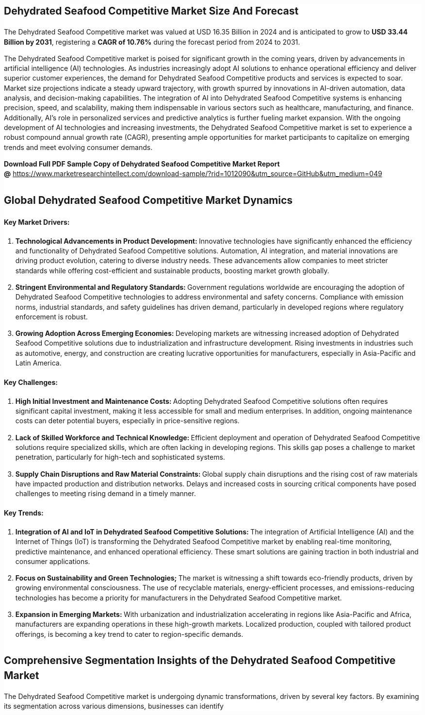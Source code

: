 <h2>Dehydrated Seafood Competitive Market Size And Forecast</h2><p>The Dehydrated Seafood Competitive market was valued at USD 16.35 Billion in 2024 and is anticipated to grow to <strong>USD 33.44 Billion by 2031</strong>, registering a <strong>CAGR of 10.76%</strong> during the forecast period from 2024 to 2031.</p><p>The Dehydrated Seafood Competitive market is poised for significant growth in the coming years, driven by advancements in artificial intelligence (AI) technologies. As industries increasingly adopt AI solutions to enhance operational efficiency and deliver superior customer experiences, the demand for Dehydrated Seafood Competitive products and services is expected to soar. Market size projections indicate a steady upward trajectory, with growth spurred by innovations in AI-driven automation, data analysis, and decision-making capabilities. The integration of AI into Dehydrated Seafood Competitive systems is enhancing precision, speed, and scalability, making them indispensable in various sectors such as healthcare, manufacturing, and finance. Additionally, AI’s role in personalized services and predictive analytics is further fueling market expansion. With the ongoing development of AI technologies and increasing investments, the Dehydrated Seafood Competitive market is set to experience a robust compound annual growth rate (CAGR), presenting ample opportunities for market participants to capitalize on emerging trends and meet evolving consumer demands.</p><p><strong>Download Full PDF Sample Copy of Dehydrated Seafood Competitive Market Report @</strong>&nbsp;<a href="https://www.marketresearchintellect.com/download-sample/?rid=1012090&amp;utm_source=GitHub&amp;utm_medium=049">https://www.marketresearchintellect.com/download-sample/?rid=1012090&amp;utm_source=GitHub&amp;utm_medium=049</a></p><h2>Global Dehydrated Seafood Competitive Market Dynamics</h2><h4><strong>Key Market Drivers:</strong></h4><ol><li><p><strong>Technological Advancements in Product Development:&nbsp;</strong>Innovative technologies have significantly enhanced the efficiency and functionality of Dehydrated Seafood Competitive solutions. Automation, AI integration, and material innovations are driving product evolution, catering to diverse industry needs. These advancements allow companies to meet stricter standards while offering cost-efficient and sustainable products, boosting market growth globally.</p></li><li><p><strong>Stringent Environmental and Regulatory Standards:&nbsp;</strong>Government regulations worldwide are encouraging the adoption of Dehydrated Seafood Competitive technologies to address environmental and safety concerns. Compliance with emission norms, industrial standards, and safety guidelines has driven demand, particularly in developed regions where regulatory enforcement is robust.</p></li><li><p><strong>Growing Adoption Across Emerging Economies:&nbsp;</strong>Developing markets are witnessing increased adoption of Dehydrated Seafood Competitive solutions due to industrialization and infrastructure development. Rising investments in industries such as automotive, energy, and construction are creating lucrative opportunities for manufacturers, especially in Asia-Pacific and Latin America.</p></li></ol><h4><strong>Key Challenges:</strong></h4><ol><li><p><strong>High Initial Investment and Maintenance Costs:&nbsp;</strong>Adopting Dehydrated Seafood Competitive solutions often requires significant capital investment, making it less accessible for small and medium enterprises. In addition, ongoing maintenance costs can deter potential buyers, especially in price-sensitive regions.</p></li><li><p><strong>Lack of Skilled Workforce and Technical Knowledge:&nbsp;</strong>Efficient deployment and operation of Dehydrated Seafood Competitive solutions require specialized skills, which are often lacking in developing regions. This skills gap poses a challenge to market penetration, particularly for high-tech and sophisticated systems.</p></li><li><p><strong>Supply Chain Disruptions and Raw Material Constraints:&nbsp;</strong>Global supply chain disruptions and the rising cost of raw materials have impacted production and distribution networks. Delays and increased costs in sourcing critical components have posed challenges to meeting rising demand in a timely manner.</p></li></ol><h4><strong>Key Trends:</strong></h4><ol><li><p><strong>Integration of AI and IoT in Dehydrated Seafood Competitive Solutions:&nbsp;</strong>The integration of Artificial Intelligence (AI) and the Internet of Things (IoT) is transforming the Dehydrated Seafood Competitive market by enabling real-time monitoring, predictive maintenance, and enhanced operational efficiency. These smart solutions are gaining traction in both industrial and consumer applications.</p></li><li><p><strong>Focus on Sustainability and Green Technologies;&nbsp;</strong>The market is witnessing a shift towards eco-friendly products, driven by growing environmental consciousness. The use of recyclable materials, energy-efficient processes, and emissions-reducing technologies has become a priority for manufacturers in the Dehydrated Seafood Competitive market.</p></li><li><p><strong>Expansion in Emerging Markets:&nbsp;</strong>With urbanization and industrialization accelerating in regions like Asia-Pacific and Africa, manufacturers are expanding operations in these high-growth markets. Localized production, coupled with tailored product offerings, is becoming a key trend to cater to region-specific demands.</p></li></ol><div class="article-main__content" data-test-id="publishing-text-block"><h2>Comprehensive Segmentation Insights of the Dehydrated Seafood Competitive Market</h2><p>The Dehydrated Seafood Competitive market is undergoing dynamic transformations, driven by several key factors. By examining its segmentation across various dimensions, businesses can identify